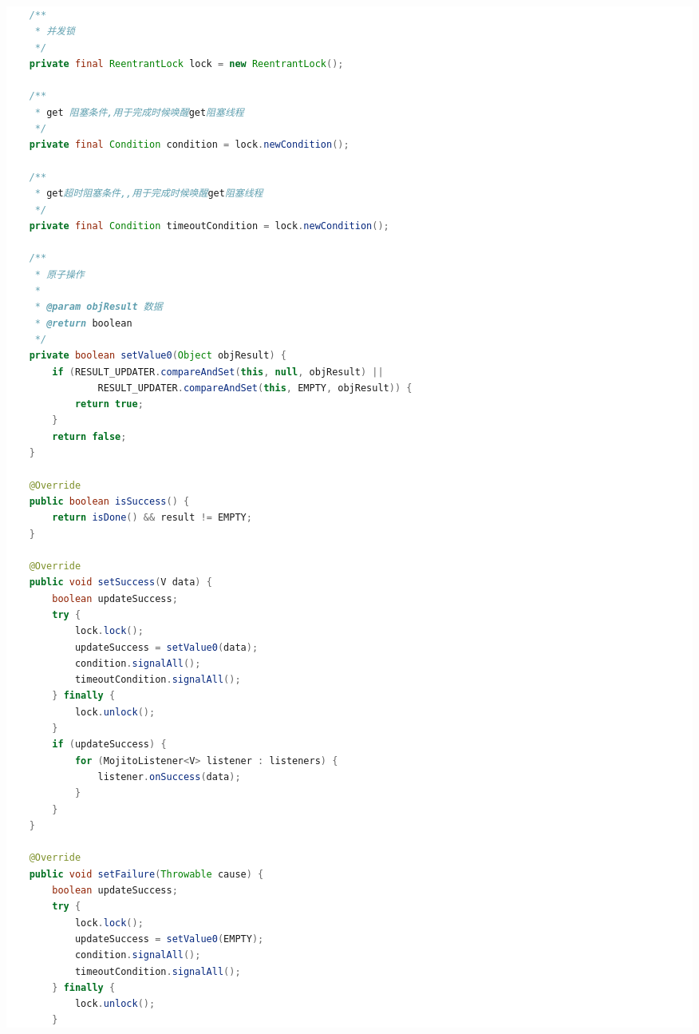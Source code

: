 ```java
    /**
     * 并发锁
     */
    private final ReentrantLock lock = new ReentrantLock();

    /**
     * get 阻塞条件,用于完成时候唤醒get阻塞线程
     */
    private final Condition condition = lock.newCondition();

    /**
     * get超时阻塞条件,,用于完成时候唤醒get阻塞线程
     */
    private final Condition timeoutCondition = lock.newCondition();
    
    /**
     * 原子操作
     *
     * @param objResult 数据
     * @return boolean
     */
    private boolean setValue0(Object objResult) {
        if (RESULT_UPDATER.compareAndSet(this, null, objResult) ||
                RESULT_UPDATER.compareAndSet(this, EMPTY, objResult)) {
            return true;
        }
        return false;
    }

    @Override
    public boolean isSuccess() {
        return isDone() && result != EMPTY;
    }

    @Override
    public void setSuccess(V data) {
        boolean updateSuccess;
        try {
            lock.lock();
            updateSuccess = setValue0(data);
            condition.signalAll();
            timeoutCondition.signalAll();
        } finally {
            lock.unlock();
        }
        if (updateSuccess) {
            for (MojitoListener<V> listener : listeners) {
                listener.onSuccess(data);
            }
        }
    }

    @Override
    public void setFailure(Throwable cause) {
        boolean updateSuccess;
        try {
            lock.lock();
            updateSuccess = setValue0(EMPTY);
            condition.signalAll();
            timeoutCondition.signalAll();
        } finally {
            lock.unlock();
        }
```
